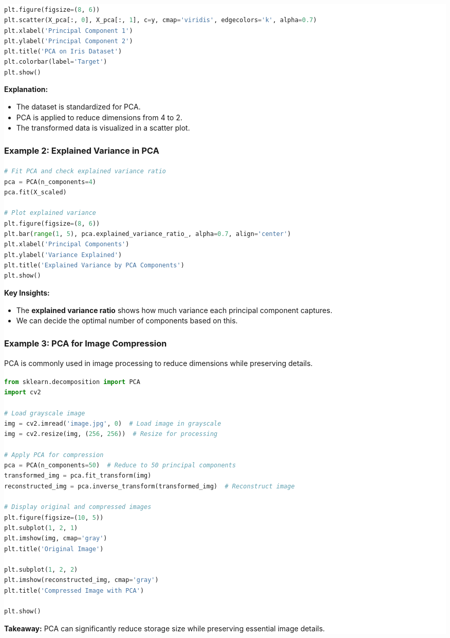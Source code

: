 ```python
plt.figure(figsize=(8, 6))
plt.scatter(X_pca[:, 0], X_pca[:, 1], c=y, cmap='viridis', edgecolors='k', alpha=0.7)
plt.xlabel('Principal Component 1')
plt.ylabel('Principal Component 2')
plt.title('PCA on Iris Dataset')
plt.colorbar(label='Target')
plt.show()
```
**Explanation:**
- The dataset is standardized for PCA.
- PCA is applied to reduce dimensions from 4 to 2.
- The transformed data is visualized in a scatter plot.

### Example 2: Explained Variance in PCA
```python
# Fit PCA and check explained variance ratio
pca = PCA(n_components=4)
pca.fit(X_scaled)

# Plot explained variance
plt.figure(figsize=(8, 6))
plt.bar(range(1, 5), pca.explained_variance_ratio_, alpha=0.7, align='center')
plt.xlabel('Principal Components')
plt.ylabel('Variance Explained')
plt.title('Explained Variance by PCA Components')
plt.show()
```
**Key Insights:**
- The **explained variance ratio** shows how much variance each principal component captures.
- We can decide the optimal number of components based on this.

### Example 3: PCA for Image Compression
PCA is commonly used in image processing to reduce dimensions while preserving details.

```python
from sklearn.decomposition import PCA
import cv2

# Load grayscale image
img = cv2.imread('image.jpg', 0)  # Load image in grayscale
img = cv2.resize(img, (256, 256))  # Resize for processing

# Apply PCA for compression
pca = PCA(n_components=50)  # Reduce to 50 principal components
transformed_img = pca.fit_transform(img)
reconstructed_img = pca.inverse_transform(transformed_img)  # Reconstruct image

# Display original and compressed images
plt.figure(figsize=(10, 5))
plt.subplot(1, 2, 1)
plt.imshow(img, cmap='gray')
plt.title('Original Image')

plt.subplot(1, 2, 2)
plt.imshow(reconstructed_img, cmap='gray')
plt.title('Compressed Image with PCA')

plt.show()
```
**Takeaway:** PCA can significantly reduce storage size while preserving essential image details.
